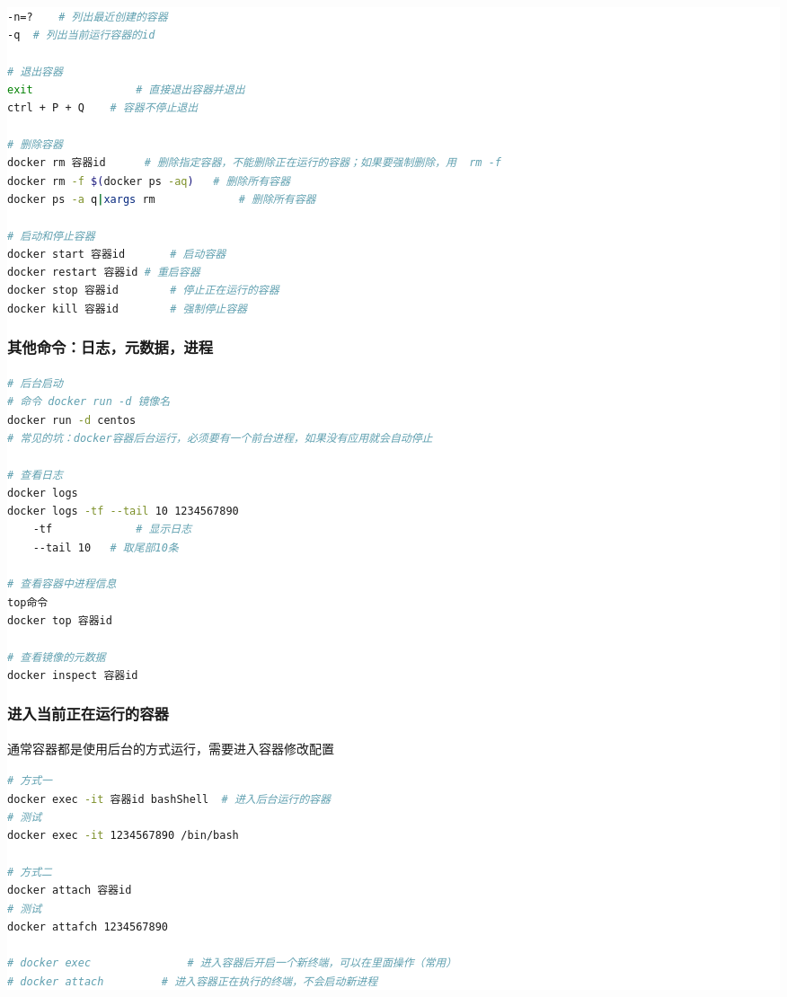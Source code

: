 ```bash
-n=?	# 列出最近创建的容器
-q	# 列出当前运行容器的id

# 退出容器
exit				# 直接退出容器并退出
ctrl + P + Q	# 容器不停止退出

# 删除容器
docker rm 容器id		# 删除指定容器，不能删除正在运行的容器；如果要强制删除，用	rm -f
docker rm -f $(docker ps -aq)	# 删除所有容器
docker ps -a q|xargs rm				# 删除所有容器

# 启动和停止容器
docker start 容器id		# 启动容器
docker restart 容器id	# 重启容器
docker stop 容器id		# 停止正在运行的容器
docker kill 容器id		# 强制停止容器

```



### 其他命令：日志，元数据，进程



```bash
# 后台启动
# 命令 docker run -d 镜像名
docker run -d centos	
# 常见的坑：docker容器后台运行，必须要有一个前台进程，如果没有应用就会自动停止

# 查看日志
docker logs
docker logs -tf --tail 10 1234567890
	-tf				# 显示日志
	--tail 10	# 取尾部10条

# 查看容器中进程信息
top命令
docker top 容器id

# 查看镜像的元数据
docker inspect 容器id
```





### 进入当前正在运行的容器

通常容器都是使用后台的方式运行，需要进入容器修改配置

```bash
# 方式一
docker exec -it 容器id bashShell	# 进入后台运行的容器
# 测试
docker exec -it 1234567890 /bin/bash

# 方式二
docker attach 容器id
# 测试
docker attafch 1234567890

# docker exec				# 进入容器后开启一个新终端，可以在里面操作（常用）
# docker attach			# 进入容器正在执行的终端，不会启动新进程
```
